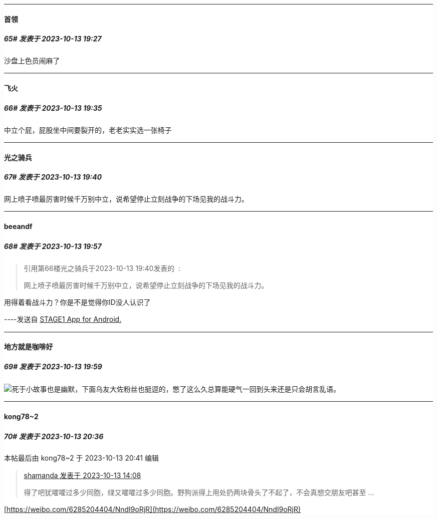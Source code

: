 *****

####  首领  
##### 65#       发表于 2023-10-13 19:27

沙盘上色员闹麻了


*****

####  飞火  
##### 66#       发表于 2023-10-13 19:35

中立个屁，屁股坐中间要裂开的，老老实实选一张椅子

*****

####  光之骑兵  
##### 67#       发表于 2023-10-13 19:40

网上喷子喷最厉害时候千万别中立，说希望停止立刻战争的下场见我的战斗力。


*****

####  beeandf  
##### 68#       发表于 2023-10-13 19:57

<blockquote>引用第66楼光之骑兵于2023-10-13 19:40发表的  :

网上喷子喷最厉害时候千万别中立，说希望停止立刻战争的下场见我的战斗力。</blockquote>

用得着看战斗力？你是不是觉得你ID没人认识了

----发送自 [STAGE1 App for Android.](http://stage1.5j4m.com/?1.37)

*****

####  地方就是咖啡好  
##### 69#       发表于 2023-10-13 19:59

<img src="https://static.saraba1st.com/image/smiley/face2017/067.png" referrerpolicy="no-referrer">死于小故事也是幽默，下面乌友大佐粉丝也挺逗的，憋了这么久总算能硬气一回到头来还是只会胡言乱语。


*****

####  kong78~2  
##### 70#       发表于 2023-10-13 20:36

 本帖最后由 kong78~2 于 2023-10-13 20:41 编辑 
<blockquote><a href="httphttps://bbs.saraba1st.com/2b/forum.php?mod=redirect&amp;goto=findpost&amp;pid=62708723&amp;ptid=2156571" target="_blank">shamanda 发表于 2023-10-13 14:08</a>

得了吧犹嚯嚯过多少同胞，绿又嚯嚯过多少同胞。野狗派得上用处扔两块骨头了不起了，不会真想交朋友吧甚至 ...</blockquote>
[https://weibo.com/6285204404/NndI9oRjR](https://weibo.com/6285204404/NndI9oRjR)

